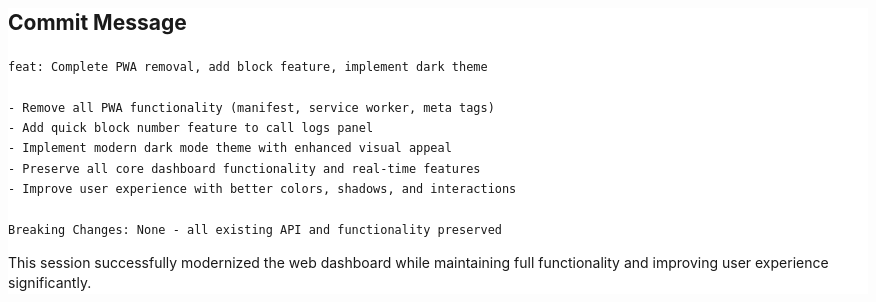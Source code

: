 ## Commit Message
```
feat: Complete PWA removal, add block feature, implement dark theme

- Remove all PWA functionality (manifest, service worker, meta tags)
- Add quick block number feature to call logs panel
- Implement modern dark mode theme with enhanced visual appeal
- Preserve all core dashboard functionality and real-time features
- Improve user experience with better colors, shadows, and interactions

Breaking Changes: None - all existing API and functionality preserved
```

This session successfully modernized the web dashboard while maintaining full functionality and improving user experience significantly.